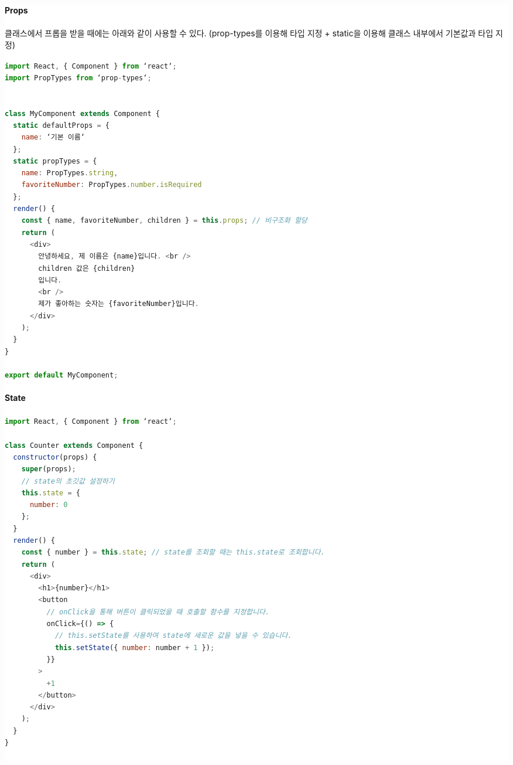 
#### Props
클래스에서 프롭을 받을 때에는 아래와 같이 사용할 수 있다. (prop-types를 이용해 타입 지정 + static을 이용해 클래스 내부에서 기본값과 타입 지정)
```js
import React, { Component } from ‘react‘;
import PropTypes from ‘prop-types‘;


class MyComponent extends Component {
  static defaultProps = {
    name: ‘기본 이름‘
  };
  static propTypes = {
    name: PropTypes.string,
    favoriteNumber: PropTypes.number.isRequired
  };
  render() {
    const { name, favoriteNumber, children } = this.props; // 비구조화 할당
    return (
      <div>
        안녕하세요, 제 이름은 {name}입니다. <br />
        children 값은 {children}
        입니다.
        <br />
        제가 좋아하는 숫자는 {favoriteNumber}입니다.
      </div>
    );
  }
}

export default MyComponent;
```

#### State
```js
import React, { Component } from ‘react‘;
 
class Counter extends Component {
  constructor(props) {
    super(props);
    // state의 초깃값 설정하기
    this.state = {
      number: 0
    };
  }
  render() {
    const { number } = this.state; // state를 조회할 때는 this.state로 조회합니다.
    return (
      <div>
        <h1>{number}</h1>
        <button
          // onClick을 통해 버튼이 클릭되었을 때 호출할 함수를 지정합니다.
          onClick={() => {
            // this.setState를 사용하여 state에 새로운 값을 넣을 수 있습니다.
            this.setState({ number: number + 1 });
          }}
        >
          +1
        </button>
      </div>
    );
  }
}
 
```